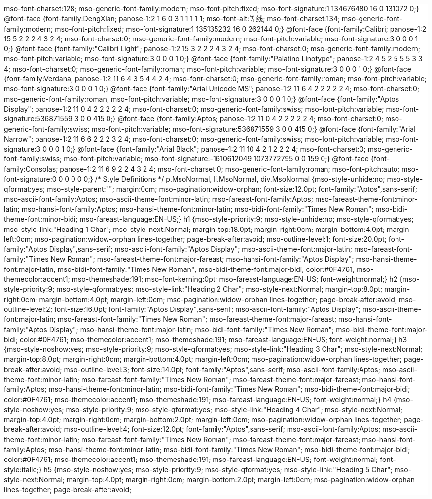 mso-font-charset:128; mso-generic-font-family:modern; mso-font-pitch:fixed; mso-font-signature:1 134676480 16 0 131072 0;} @font-face {font-family:DengXian; panose-1:2 1 6 0 3 1 1 1 1 1; mso-font-alt:等线; mso-font-charset:134; mso-generic-font-family:modern; mso-font-pitch:fixed; mso-font-signature:1 135135232 16 0 262144 0;} @font-face {font-family:Calibri; panose-1:2 15 5 2 2 2 4 3 2 4; mso-font-charset:0; mso-generic-font-family:modern; mso-font-pitch:variable; mso-font-signature:3 0 0 0 1 0;} @font-face {font-family:"Calibri Light"; panose-1:2 15 3 2 2 2 4 3 2 4; mso-font-charset:0; mso-generic-font-family:modern; mso-font-pitch:variable; mso-font-signature:3 0 0 0 1 0;} @font-face {font-family:"Palatino Linotype"; panose-1:2 4 5 2 5 5 5 3 3 4; mso-font-charset:0; mso-generic-font-family:roman; mso-font-pitch:variable; mso-font-signature:3 0 0 0 1 0;} @font-face {font-family:Verdana; panose-1:2 11 6 4 3 5 4 4 2 4; mso-font-charset:0; mso-generic-font-family:roman; mso-font-pitch:variable; mso-font-signature:3 0 0 0 1 0;} @font-face {font-family:"Arial Unicode MS"; panose-1:2 11 6 4 2 2 2 2 2 4; mso-font-charset:0; mso-generic-font-family:roman; mso-font-pitch:variable; mso-font-signature:3 0 0 0 1 0;} @font-face {font-family:"Aptos Display"; panose-1:2 11 0 4 2 2 2 2 2 4; mso-font-charset:0; mso-generic-font-family:swiss; mso-font-pitch:variable; mso-font-signature:536871559 3 0 0 415 0;} @font-face {font-family:Aptos; panose-1:2 11 0 4 2 2 2 2 2 4; mso-font-charset:0; mso-generic-font-family:swiss; mso-font-pitch:variable; mso-font-signature:536871559 3 0 0 415 0;} @font-face {font-family:"Arial Narrow"; panose-1:2 11 6 6 2 2 2 3 2 4; mso-font-charset:0; mso-generic-font-family:swiss; mso-font-pitch:variable; mso-font-signature:3 0 0 0 1 0;} @font-face {font-family:"Arial Black"; panose-1:2 11 10 4 2 1 2 2 2 4; mso-font-charset:0; mso-generic-font-family:swiss; mso-font-pitch:variable; mso-font-signature:-1610612049 1073772795 0 0 159 0;} @font-face {font-family:Consolas; panose-1:2 11 6 9 2 2 4 3 2 4; mso-font-charset:0; mso-generic-font-family:roman; mso-font-pitch:auto; mso-font-signature:0 0 0 0 0 0;} /\* Style Definitions \*/ p.MsoNormal, li.MsoNormal, div.MsoNormal {mso-style-unhide:no; mso-style-qformat:yes; mso-style-parent:""; margin:0cm; mso-pagination:widow-orphan; font-size:12.0pt; font-family:"Aptos",sans-serif; mso-ascii-font-family:Aptos; mso-ascii-theme-font:minor-latin; mso-fareast-font-family:Aptos; mso-fareast-theme-font:minor-latin; mso-hansi-font-family:Aptos; mso-hansi-theme-font:minor-latin; mso-bidi-font-family:"Times New Roman"; mso-bidi-theme-font:minor-bidi; mso-fareast-language:EN-US;} h1 {mso-style-priority:9; mso-style-unhide:no; mso-style-qformat:yes; mso-style-link:"Heading 1 Char"; mso-style-next:Normal; margin-top:18.0pt; margin-right:0cm; margin-bottom:4.0pt; margin-left:0cm; mso-pagination:widow-orphan lines-together; page-break-after:avoid; mso-outline-level:1; font-size:20.0pt; font-family:"Aptos Display",sans-serif; mso-ascii-font-family:"Aptos Display"; mso-ascii-theme-font:major-latin; mso-fareast-font-family:"Times New Roman"; mso-fareast-theme-font:major-fareast; mso-hansi-font-family:"Aptos Display"; mso-hansi-theme-font:major-latin; mso-bidi-font-family:"Times New Roman"; mso-bidi-theme-font:major-bidi; color:#0F4761; mso-themecolor:accent1; mso-themeshade:191; mso-font-kerning:0pt; mso-fareast-language:EN-US; font-weight:normal;} h2 {mso-style-priority:9; mso-style-qformat:yes; mso-style-link:"Heading 2 Char"; mso-style-next:Normal; margin-top:8.0pt; margin-right:0cm; margin-bottom:4.0pt; margin-left:0cm; mso-pagination:widow-orphan lines-together; page-break-after:avoid; mso-outline-level:2; font-size:16.0pt; font-family:"Aptos Display",sans-serif; mso-ascii-font-family:"Aptos Display"; mso-ascii-theme-font:major-latin; mso-fareast-font-family:"Times New Roman"; mso-fareast-theme-font:major-fareast; mso-hansi-font-family:"Aptos Display"; mso-hansi-theme-font:major-latin; mso-bidi-font-family:"Times New Roman"; mso-bidi-theme-font:major-bidi; color:#0F4761; mso-themecolor:accent1; mso-themeshade:191; mso-fareast-language:EN-US; font-weight:normal;} h3 {mso-style-noshow:yes; mso-style-priority:9; mso-style-qformat:yes; mso-style-link:"Heading 3 Char"; mso-style-next:Normal; margin-top:8.0pt; margin-right:0cm; margin-bottom:4.0pt; margin-left:0cm; mso-pagination:widow-orphan lines-together; page-break-after:avoid; mso-outline-level:3; font-size:14.0pt; font-family:"Aptos",sans-serif; mso-ascii-font-family:Aptos; mso-ascii-theme-font:minor-latin; mso-fareast-font-family:"Times New Roman"; mso-fareast-theme-font:major-fareast; mso-hansi-font-family:Aptos; mso-hansi-theme-font:minor-latin; mso-bidi-font-family:"Times New Roman"; mso-bidi-theme-font:major-bidi; color:#0F4761; mso-themecolor:accent1; mso-themeshade:191; mso-fareast-language:EN-US; font-weight:normal;} h4 {mso-style-noshow:yes; mso-style-priority:9; mso-style-qformat:yes; mso-style-link:"Heading 4 Char"; mso-style-next:Normal; margin-top:4.0pt; margin-right:0cm; margin-bottom:2.0pt; margin-left:0cm; mso-pagination:widow-orphan lines-together; page-break-after:avoid; mso-outline-level:4; font-size:12.0pt; font-family:"Aptos",sans-serif; mso-ascii-font-family:Aptos; mso-ascii-theme-font:minor-latin; mso-fareast-font-family:"Times New Roman"; mso-fareast-theme-font:major-fareast; mso-hansi-font-family:Aptos; mso-hansi-theme-font:minor-latin; mso-bidi-font-family:"Times New Roman"; mso-bidi-theme-font:major-bidi; color:#0F4761; mso-themecolor:accent1; mso-themeshade:191; mso-fareast-language:EN-US; font-weight:normal; font-style:italic;} h5 {mso-style-noshow:yes; mso-style-priority:9; mso-style-qformat:yes; mso-style-link:"Heading 5 Char"; mso-style-next:Normal; margin-top:4.0pt; margin-right:0cm; margin-bottom:2.0pt; margin-left:0cm; mso-pagination:widow-orphan lines-together; page-break-after:avoid;